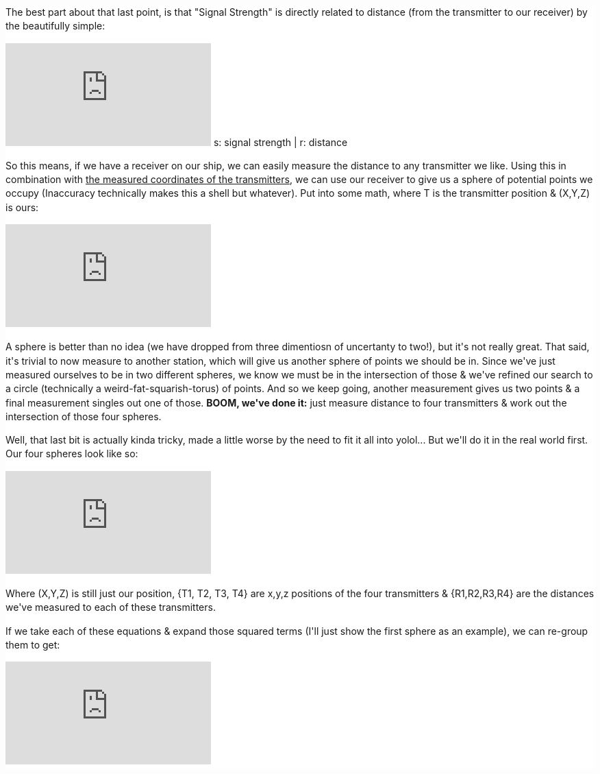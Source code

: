 The best part about that last point, is that "Signal Strength" is directly related to distance (from the transmitter to our receiver) by the beautifully simple:

![d=999999-r](http://www.sciweavers.org/tex2img.php?eq=r%3D999999-s&bc=white&fc=Black&im=jpg&fs=24&ff=mathdesign&edit=0)
s: signal strength  | r: distance

So this means, if we have a receiver on our ship, we can easily measure the distance to any transmitter we like. Using this in combination with [the measured coordinates of the transmitters](https://wiki.starbasegame.com/index.php/Radio_transmitters#Known_station_transmitters), we can use our receiver to give us a sphere of potential points we occupy (Inaccuracy technically makes this a shell but whatever). Put into some math, where T is the transmitter position & (X,Y,Z) is ours:

![(X-T_{x})^2+(Y-T_{y})^2+(Z-T_{z})^2=r^2](http://www.sciweavers.org/tex2img.php?eq=%28X-T_%7Bx%7D%29%5E2%2B%28Y-T_%7By%7D%29%5E2%2B%28Z-T_%7Bz%7D%29%5E2%3Dr%5E2&bc=White&fc=Black&im=jpg&fs=24&ff=mathdesign&edit=0 "")


A sphere is better than no idea (we have dropped from three dimentiosn of uncertanty to two!), but it's not really great. That said, it's trivial to now measure to another station, which will give us another sphere of points we should be in. Since we've just measured ourselves to be in two different spheres, we know we must be in the intersection of those & we've refined our search to a circle (technically a weird-fat-squarish-torus) of points. And so we keep going, another measurement gives us two points & a final measurement singles out one of those. **BOOM, we've done it:** just measure distance to four transmitters & work out the intersection of those four spheres.

Well, that last bit is actually kinda tricky, made a little worse by the need to fit it all into yolol... But we'll do it in the real world first. Our four spheres look like so:

![ \begin{cases}
(X-T_{1x})^2+(Y-T_{1y})^2+(Z-T_{1z})^2=r_{1}^2\\
(X-T_{2x})^2+(Y-T_{2y})^2+(Z-T_{2z})^2=r_{2}^2\\
(X-T_{3x})^2+(Y-T_{3y})^2+(Z-T_{3z})^2=r_{3}^2\\
(X-T_{4x})^2+(Y-T_{4y})^2+(Z-T_{4z})^2=r_{4}^2\\
\end{cases}](http://www.sciweavers.org/tex2img.php?eq=%20%5Cbegin%7Bcases%7D%0A%28X-T_%7B1x%7D%29%5E2%2B%28Y-T_%7B1y%7D%29%5E2%2B%28Z-T_%7B1z%7D%29%5E2%3Dr_%7B1%7D%5E2%5C%5C%0A%28X-T_%7B2x%7D%29%5E2%2B%28Y-T_%7B2y%7D%29%5E2%2B%28Z-T_%7B2z%7D%29%5E2%3Dr_%7B2%7D%5E2%5C%5C%0A%28X-T_%7B3x%7D%29%5E2%2B%28Y-T_%7B3y%7D%29%5E2%2B%28Z-T_%7B3z%7D%29%5E2%3Dr_%7B3%7D%5E2%5C%5C%0A%28X-T_%7B4x%7D%29%5E2%2B%28Y-T_%7B4y%7D%29%5E2%2B%28Z-T_%7B4z%7D%29%5E2%3Dr_%7B4%7D%5E2%5C%5C%0A%5Cend%7Bcases%7D%0A%0A&bc=White&fc=Black&im=jpg&fs=24&ff=mathdesign&edit=0)

Where (X,Y,Z) is still just our position, {T1, T2, T3, T4} are x,y,z positions of the four transmitters & {R1,R2,R3,R4} are the distances we've measured to each of these transmitters.

If we take each of these equations & expand those squared terms (I'll just show the first sphere as an example), we can re-group them to get:

![(X-T_{1x})^2+(Y-T_{1y})^2+(Z-T_{1z})^2=r_{1}^2\\
(X^2-2XT_{1x}+T_{1x}^2)+
(Y^2-2YT_{1y}+T_{1y}^2)+
(Z^2-2ZT_{1z}+T_{1z}^2)=
r_{1}^2\\
(X^2+Y^2+Z^2)-2XT_{1x}-2YT_{1y}-2ZT_{1z}=
r_{1}^2-(T_{1x}^2+T_{1y}^2+T_{1z}^2)](http://www.sciweavers.org/tex2img.php?eq=%28X-T_%7B1x%7D%29%5E2%2B%28Y-T_%7B1y%7D%29%5E2%2B%28Z-T_%7B1z%7D%29%5E2%3Dr_%7B1%7D%5E2%5C%5C%0A%28X%5E2-2XT_%7B1x%7D%2BT_%7B1x%7D%5E2%29%2B%0A%28Y%5E2-2YT_%7B1y%7D%2BT_%7B1y%7D%5E2%29%2B%0A%28Z%5E2-2ZT_%7B1z%7D%2BT_%7B1z%7D%5E2%29%3D%0Ar_%7B1%7D%5E2%5C%5C%0A%28X%5E2%2BY%5E2%2BZ%5E2%29-2XT_%7B1x%7D-2YT_%7B1y%7D-2ZT_%7B1z%7D%3D%0Ar_%7B1%7D%5E2-%28T_%7B1x%7D%5E2%2BT_%7B1y%7D%5E2%2BT_%7B1z%7D%5E2%29&bc=White&fc=Black&im=jpg&fs=24&ff=mathdesign&edit=0)
